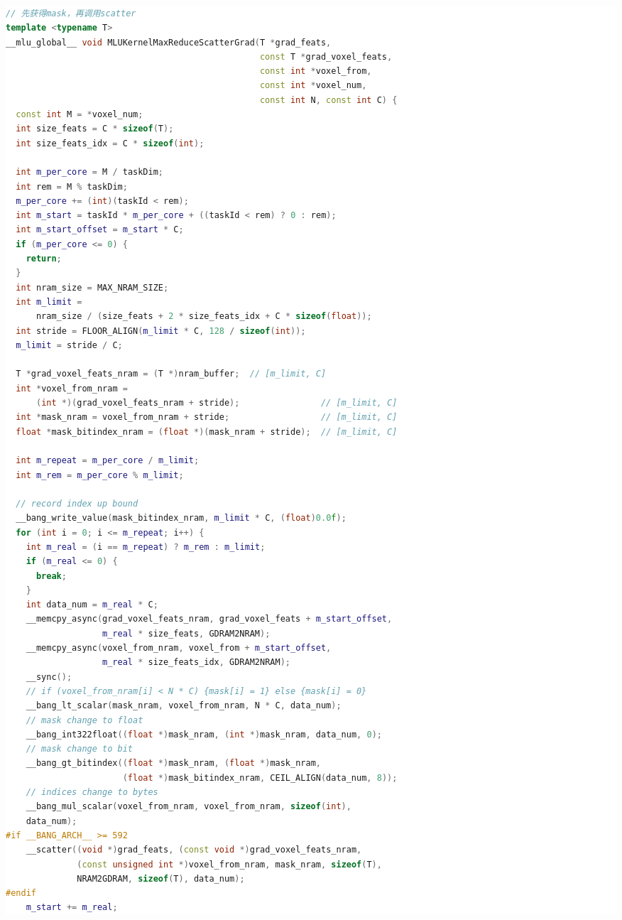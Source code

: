 ```c++
// 先获得mask，再调用scatter
template <typename T>
__mlu_global__ void MLUKernelMaxReduceScatterGrad(T *grad_feats,
                                                  const T *grad_voxel_feats,
                                                  const int *voxel_from,
                                                  const int *voxel_num,
                                                  const int N, const int C) {
  const int M = *voxel_num;
  int size_feats = C * sizeof(T);
  int size_feats_idx = C * sizeof(int);

  int m_per_core = M / taskDim;
  int rem = M % taskDim;
  m_per_core += (int)(taskId < rem);
  int m_start = taskId * m_per_core + ((taskId < rem) ? 0 : rem);
  int m_start_offset = m_start * C;
  if (m_per_core <= 0) {
    return;
  }
  int nram_size = MAX_NRAM_SIZE;
  int m_limit =
      nram_size / (size_feats + 2 * size_feats_idx + C * sizeof(float));
  int stride = FLOOR_ALIGN(m_limit * C, 128 / sizeof(int));
  m_limit = stride / C;

  T *grad_voxel_feats_nram = (T *)nram_buffer;  // [m_limit, C]
  int *voxel_from_nram =
      (int *)(grad_voxel_feats_nram + stride);                // [m_limit, C]
  int *mask_nram = voxel_from_nram + stride;                  // [m_limit, C]
  float *mask_bitindex_nram = (float *)(mask_nram + stride);  // [m_limit, C]

  int m_repeat = m_per_core / m_limit;
  int m_rem = m_per_core % m_limit;

  // record index up bound
  __bang_write_value(mask_bitindex_nram, m_limit * C, (float)0.0f);
  for (int i = 0; i <= m_repeat; i++) {
    int m_real = (i == m_repeat) ? m_rem : m_limit;
    if (m_real <= 0) {
      break;
    }
    int data_num = m_real * C;
    __memcpy_async(grad_voxel_feats_nram, grad_voxel_feats + m_start_offset,
                   m_real * size_feats, GDRAM2NRAM);
    __memcpy_async(voxel_from_nram, voxel_from + m_start_offset,
                   m_real * size_feats_idx, GDRAM2NRAM);
    __sync();
    // if (voxel_from_nram[i] < N * C) {mask[i] = 1} else {mask[i] = 0}
    __bang_lt_scalar(mask_nram, voxel_from_nram, N * C, data_num);
    // mask change to float
    __bang_int322float((float *)mask_nram, (int *)mask_nram, data_num, 0);
    // mask change to bit
    __bang_gt_bitindex((float *)mask_nram, (float *)mask_nram,
                       (float *)mask_bitindex_nram, CEIL_ALIGN(data_num, 8));
    // indices change to bytes
    __bang_mul_scalar(voxel_from_nram, voxel_from_nram, sizeof(int),
    data_num);
#if __BANG_ARCH__ >= 592
    __scatter((void *)grad_feats, (const void *)grad_voxel_feats_nram,
              (const unsigned int *)voxel_from_nram, mask_nram, sizeof(T),
              NRAM2GDRAM, sizeof(T), data_num);
#endif
    m_start += m_real;
```